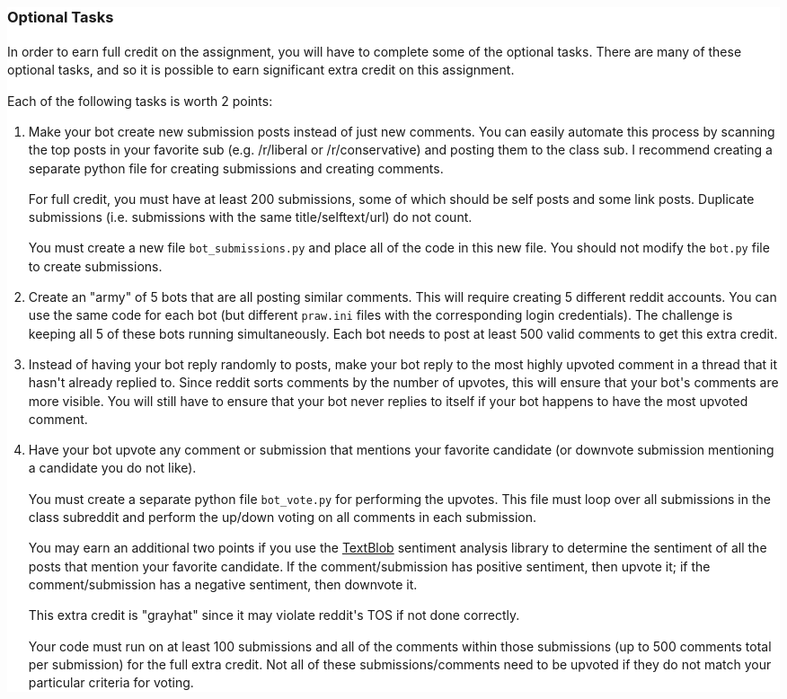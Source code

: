 ### Optional Tasks

In order to earn full credit on the assignment,
you will have to complete some of the optional tasks.
There are many of these optional tasks,
and so it is possible to earn significant extra credit on this assignment.

Each of the following tasks is worth 2 points:

1. Make your bot create new submission posts instead of just new comments.
   You can easily automate this process by scanning the top posts in your favorite sub (e.g. /r/liberal or /r/conservative) and posting them to the class sub.
   I recommend creating a separate python file for creating submissions and creating comments.

   For full credit, you must have at least 200 submissions, some of which should be self posts and some link posts.
   Duplicate submissions (i.e. submissions with the same title/selftext/url) do not count.

   You must create a new file `bot_submissions.py` and place all of the code in this new file.
   You should not modify the `bot.py` file to create submissions.

1. Create an "army" of 5 bots that are all posting similar comments.
   This will require creating 5 different reddit accounts.
   You can use the same code for each bot (but different `praw.ini` files with the corresponding login credentials).
   The challenge is keeping all 5 of these bots running simultaneously.
   Each bot needs to post at least 500 valid comments to get this extra credit.

1. Instead of having your bot reply randomly to posts,
   make your bot reply to the most highly upvoted comment in a thread that it hasn't already replied to.
   Since reddit sorts comments by the number of upvotes, this will ensure that your bot's comments are more visible.
   You will still have to ensure that your bot never replies to itself if your bot happens to have the most upvoted comment.

1. Have your bot upvote any comment or submission that mentions your favorite candidate (or downvote submission mentioning a candidate you do not like).

   You must create a separate python file `bot_vote.py` for performing the upvotes.
   This file must loop over all submissions in the class subreddit and perform the up/down voting on all comments in each submission.

   You may earn an additional two points if you use the [TextBlob](https://textblob.readthedocs.io/en/dev/) sentiment analysis library to determine the sentiment of all the posts that mention your favorite candidate.
   If the comment/submission has positive sentiment, then upvote it;
   if the comment/submission has a negative sentiment, then downvote it.

   This extra credit is "grayhat" since it may violate reddit's TOS if not done correctly.

   Your code must run on at least 100 submissions and all of the comments within those submissions (up to 500 comments total per submission) for the full extra credit.
   Not all of these submissions/comments need to be upvoted if they do not match your particular criteria for voting.

